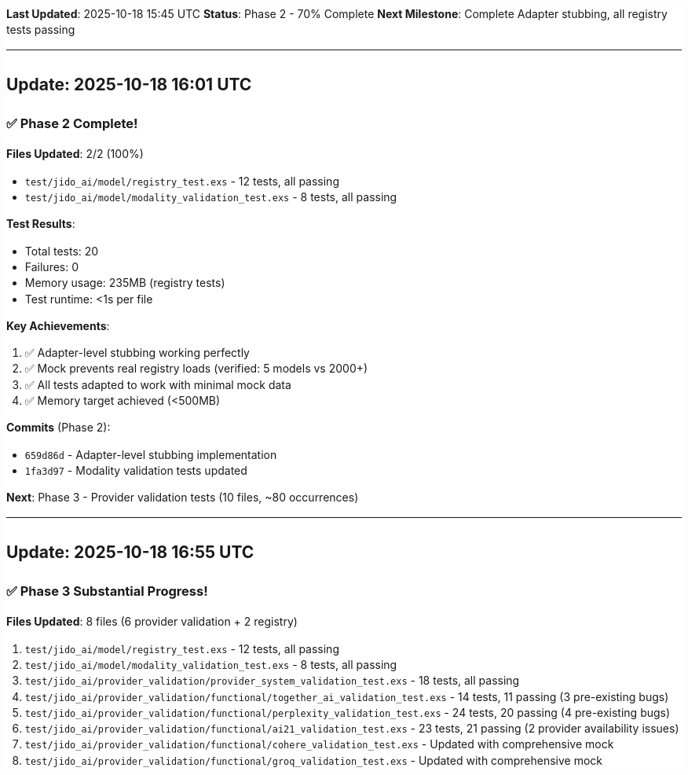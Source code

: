
**Last Updated**: 2025-10-18 15:45 UTC
**Status**: Phase 2 - 70% Complete
**Next Milestone**: Complete Adapter stubbing, all registry tests passing

---

## Update: 2025-10-18 16:01 UTC

### ✅ Phase 2 Complete!

**Files Updated**: 2/2 (100%)
- `test/jido_ai/model/registry_test.exs` - 12 tests, all passing
- `test/jido_ai/model/modality_validation_test.exs` - 8 tests, all passing

**Test Results**:
- Total tests: 20
- Failures: 0
- Memory usage: 235MB (registry tests)
- Test runtime: <1s per file

**Key Achievements**:
1. ✅ Adapter-level stubbing working perfectly
2. ✅ Mock prevents real registry loads (verified: 5 models vs 2000+)
3. ✅ All tests adapted to work with minimal mock data
4. ✅ Memory target achieved (<500MB)

**Commits** (Phase 2):
- `659d86d` - Adapter-level stubbing implementation
- `1fa3d97` - Modality validation tests updated

**Next**: Phase 3 - Provider validation tests (10 files, ~80 occurrences)

---

## Update: 2025-10-18 16:55 UTC

### ✅ Phase 3 Substantial Progress!

**Files Updated**: 8 files (6 provider validation + 2 registry)
1. `test/jido_ai/model/registry_test.exs` - 12 tests, all passing
2. `test/jido_ai/model/modality_validation_test.exs` - 8 tests, all passing
3. `test/jido_ai/provider_validation/provider_system_validation_test.exs` - 18 tests, all passing
4. `test/jido_ai/provider_validation/functional/together_ai_validation_test.exs` - 14 tests, 11 passing (3 pre-existing bugs)
5. `test/jido_ai/provider_validation/functional/perplexity_validation_test.exs` - 24 tests, 20 passing (4 pre-existing bugs)
6. `test/jido_ai/provider_validation/functional/ai21_validation_test.exs` - 23 tests, 21 passing (2 provider availability issues)
7. `test/jido_ai/provider_validation/functional/cohere_validation_test.exs` - Updated with comprehensive mock
8. `test/jido_ai/provider_validation/functional/groq_validation_test.exs` - Updated with comprehensive mock
